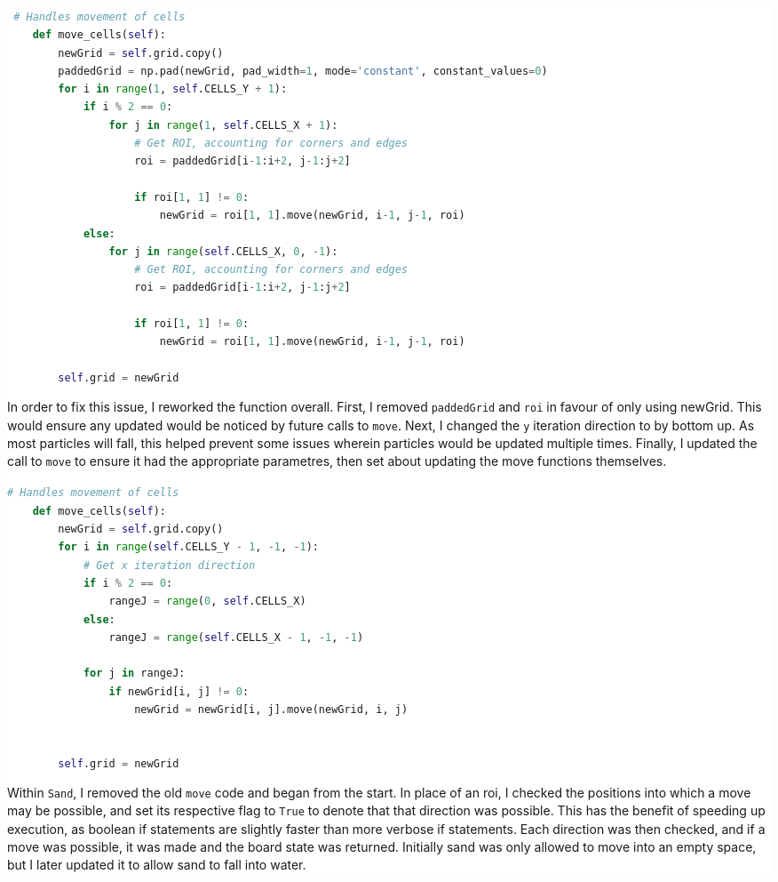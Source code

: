 ```python
 # Handles movement of cells
    def move_cells(self):
        newGrid = self.grid.copy()
        paddedGrid = np.pad(newGrid, pad_width=1, mode='constant', constant_values=0)
        for i in range(1, self.CELLS_Y + 1):
            if i % 2 == 0:
                for j in range(1, self.CELLS_X + 1):
                    # Get ROI, accounting for corners and edges
                    roi = paddedGrid[i-1:i+2, j-1:j+2]

                    if roi[1, 1] != 0:
                        newGrid = roi[1, 1].move(newGrid, i-1, j-1, roi)
            else:
                for j in range(self.CELLS_X, 0, -1):
                    # Get ROI, accounting for corners and edges
                    roi = paddedGrid[i-1:i+2, j-1:j+2]

                    if roi[1, 1] != 0:
                        newGrid = roi[1, 1].move(newGrid, i-1, j-1, roi)
        
        self.grid = newGrid
```

In order to fix this issue, I reworked the function overall. First, I removed `paddedGrid` and `roi` in favour of only using newGrid. This would ensure any updated would be noticed by future calls to `move`. Next, I changed the `y` iteration direction to by bottom up. As most particles will fall, this helped prevent some issues wherein particles would be updated multiple times. Finally, I updated the call to `move` to ensure it had the appropriate parametres, then set about updating the move functions themselves.

```python
# Handles movement of cells
    def move_cells(self):
        newGrid = self.grid.copy()
        for i in range(self.CELLS_Y - 1, -1, -1):
            # Get x iteration direction
            if i % 2 == 0:
                rangeJ = range(0, self.CELLS_X)
            else:
                rangeJ = range(self.CELLS_X - 1, -1, -1)

            for j in rangeJ:
                if newGrid[i, j] != 0:
                    newGrid = newGrid[i, j].move(newGrid, i, j)

        
        self.grid = newGrid
```

Within `Sand`, I removed the old `move` code and began from the start. In place of an roi, I checked the positions into which a move may be possible, and set its respective flag to `True` to denote that that direction was possible. This has the benefit of speeding up execution, as boolean if statements are slightly faster than more verbose if statements. Each direction was then checked, and if a move was possible, it was made and the board state was returned. Initially sand was only allowed to move into an empty space, but I later updated it to allow sand to fall into water. 


[^1]: [Original Powder Toy Github](https://github.com/The-Powder-Toy/The-Powder-Toy): The Github page of the original powder toy game.
[^2]: [Conways Game of Life](https://github.com/Defalt0402/Conways-game-of-life): My implementation of Conway's Game of Life